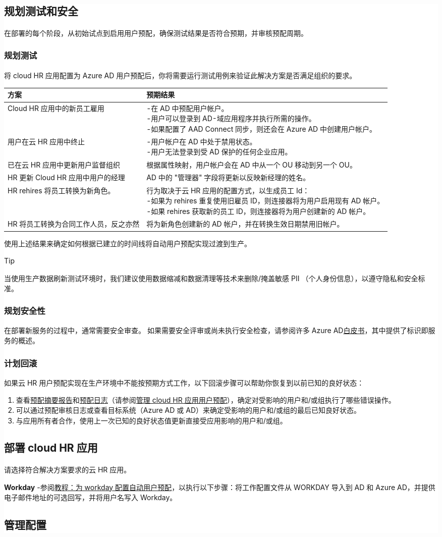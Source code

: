 ## <a name="plan-testing-and-security"></a>规划测试和安全

在部署的每个阶段，从初始试点到启用用户预配，确保测试结果是否符合预期，并审核预配周期。

### <a name="plan-testing"></a>规划测试

将 cloud HR 应用配置为 Azure AD 用户预配后，你将需要运行测试用例来验证此解决方案是否满足组织的要求。

|方案|预期结果|
|:-|:-|
|Cloud HR 应用中的新员工雇用| -在 AD 中预配用户帐户。</br>-用户可以登录到 AD-域应用程序并执行所需的操作。</br>-如果配置了 AAD Connect 同步，则还会在 Azure AD 中创建用户帐户。
|用户在云 HR 应用中终止|-用户帐户在 AD 中处于禁用状态。</br>-用户无法登录到受 AD 保护的任何企业应用。
|已在云 HR 应用中更新用户监督组织|根据属性映射，用户帐户会在 AD 中从一个 OU 移动到另一个 OU。|
|HR 更新 Cloud HR 应用中用户的经理|AD 中的 "管理器" 字段将更新以反映新经理的姓名。|
|HR rehires 将员工转换为新角色。|行为取决于云 HR 应用的配置方式，以生成员工 Id：</br>-如果为 rehires 重复使用旧雇员 ID，则连接器将为用户启用现有 AD 帐户。</br>-如果 rehires 获取新的员工 ID，则连接器将为用户创建新的 AD 帐户。|
|HR 将员工转换为合同工作人员，反之亦然|将为新角色创建新的 AD 帐户，并在转换生效日期禁用旧帐户。|

使用上述结果来确定如何根据已建立的时间线将自动用户预配实现过渡到生产。

> [!TIP]
> 当使用生产数据刷新测试环境时，我们建议使用数据缩减和数据清理等技术来删除/掩盖敏感 PII （个人身份信息），以遵守隐私和安全标准。

### <a name="plan-security"></a>规划安全性

在部署新服务的过程中，通常需要安全审查。 如果需要安全评审或尚未执行安全检查，请参阅许多 Azure AD[白皮书](https://www.microsoft.com/download/details.aspx?id=36391)，其中提供了标识即服务的概述。

### <a name="plan-rollback"></a>计划回滚

如果云 HR 用户预配实现在生产环境中不能按预期方式工作，以下回滚步骤可以帮助你恢复到以前已知的良好状态：

1. 查看[预配摘要报告](check-status-user-account-provisioning.md#getting-provisioning-reports-from-the-azure-portal)和[预配日志](check-status-user-account-provisioning.md#provisioning-logs-preview)（请参阅[管理 cloud HR 应用用户预配](#manage-your-configuration)），确定对受影响的用户和/或组执行了哪些错误操作。
2. 可以通过预配审核日志或查看目标系统（Azure AD 或 AD）来确定受影响的用户和/或组的最后已知良好状态。
3. 与应用所有者合作，使用上一次已知的良好状态值更新直接受应用影响的用户和/或组。

## <a name="deploy-the-cloud-hr-app"></a>部署 cloud HR 应用

请选择符合解决方案要求的云 HR 应用。

**Workday** -参阅[教程：为 workday 配置自动用户预配](https://docs.microsoft.com/azure/active-directory/saas-apps/workday-inbound-tutorial#planning-your-deployment)，以执行以下步骤：将工作配置文件从 WORKDAY 导入到 AD 和 Azure AD，并提供电子邮件地址的可选回写，并将用户名写入 Workday。

## <a name="manage-your-configuration"></a>管理配置
